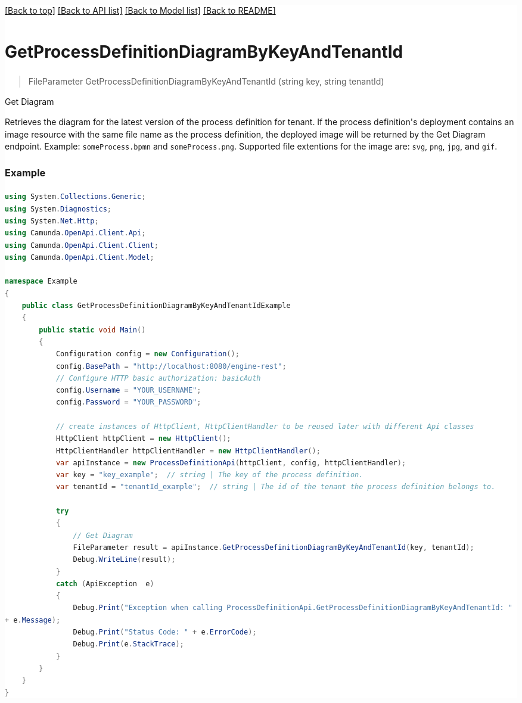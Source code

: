 [[Back to top]](#) [[Back to API list]](../README.md#documentation-for-api-endpoints) [[Back to Model list]](../README.md#documentation-for-models) [[Back to README]](../README.md)

<a id="getprocessdefinitiondiagrambykeyandtenantid"></a>
# **GetProcessDefinitionDiagramByKeyAndTenantId**
> FileParameter GetProcessDefinitionDiagramByKeyAndTenantId (string key, string tenantId)

Get Diagram

Retrieves the diagram for the latest version of the process definition for tenant.  If the process definition's deployment contains an image resource with the same file name as the process definition, the deployed image will be returned by the Get Diagram endpoint. Example: `someProcess.bpmn` and `someProcess.png`. Supported file extentions for the image are: `svg`, `png`, `jpg`, and `gif`.

### Example
```csharp
using System.Collections.Generic;
using System.Diagnostics;
using System.Net.Http;
using Camunda.OpenApi.Client.Api;
using Camunda.OpenApi.Client.Client;
using Camunda.OpenApi.Client.Model;

namespace Example
{
    public class GetProcessDefinitionDiagramByKeyAndTenantIdExample
    {
        public static void Main()
        {
            Configuration config = new Configuration();
            config.BasePath = "http://localhost:8080/engine-rest";
            // Configure HTTP basic authorization: basicAuth
            config.Username = "YOUR_USERNAME";
            config.Password = "YOUR_PASSWORD";

            // create instances of HttpClient, HttpClientHandler to be reused later with different Api classes
            HttpClient httpClient = new HttpClient();
            HttpClientHandler httpClientHandler = new HttpClientHandler();
            var apiInstance = new ProcessDefinitionApi(httpClient, config, httpClientHandler);
            var key = "key_example";  // string | The key of the process definition.
            var tenantId = "tenantId_example";  // string | The id of the tenant the process definition belongs to.

            try
            {
                // Get Diagram
                FileParameter result = apiInstance.GetProcessDefinitionDiagramByKeyAndTenantId(key, tenantId);
                Debug.WriteLine(result);
            }
            catch (ApiException  e)
            {
                Debug.Print("Exception when calling ProcessDefinitionApi.GetProcessDefinitionDiagramByKeyAndTenantId: " + e.Message);
                Debug.Print("Status Code: " + e.ErrorCode);
                Debug.Print(e.StackTrace);
            }
        }
    }
}
```
